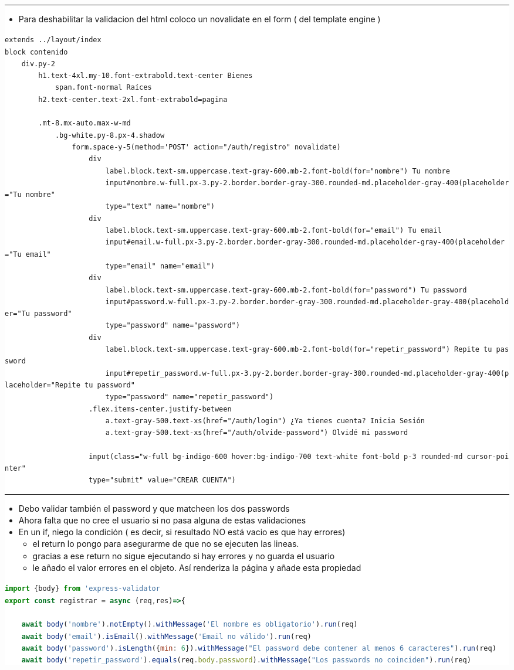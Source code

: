 ----
- Para deshabilitar la validacion del html coloco  un novalidate en el form ( del template engine )
~~~pug
extends ../layout/index
block contenido
    div.py-2
        h1.text-4xl.my-10.font-extrabold.text-center Bienes 
            span.font-normal Raíces 
        h2.text-center.text-2xl.font-extrabold=pagina

        .mt-8.mx-auto.max-w-md 
            .bg-white.py-8.px-4.shadow
                form.space-y-5(method='POST' action="/auth/registro" novalidate)  
                    div 
                        label.block.text-sm.uppercase.text-gray-600.mb-2.font-bold(for="nombre") Tu nombre 
                        input#nombre.w-full.px-3.py-2.border.border-gray-300.rounded-md.placeholder-gray-400(placeholder="Tu nombre" 
                        type="text" name="nombre")
                    div 
                        label.block.text-sm.uppercase.text-gray-600.mb-2.font-bold(for="email") Tu email 
                        input#email.w-full.px-3.py-2.border.border-gray-300.rounded-md.placeholder-gray-400(placeholder="Tu email" 
                        type="email" name="email")
                    div 
                        label.block.text-sm.uppercase.text-gray-600.mb-2.font-bold(for="password") Tu password
                        input#password.w-full.px-3.py-2.border.border-gray-300.rounded-md.placeholder-gray-400(placeholder="Tu password" 
                        type="password" name="password")
                    div 
                        label.block.text-sm.uppercase.text-gray-600.mb-2.font-bold(for="repetir_password") Repite tu password 
                        input#repetir_password.w-full.px-3.py-2.border.border-gray-300.rounded-md.placeholder-gray-400(placeholder="Repite tu password" 
                        type="password" name="repetir_password")
                    .flex.items-center.justify-between 
                        a.text-gray-500.text-xs(href="/auth/login") ¿Ya tienes cuenta? Inicia Sesión 
                        a.text-gray-500.text-xs(href="/auth/olvide-password") Olvidé mi password
                        
                    input(class="w-full bg-indigo-600 hover:bg-indigo-700 text-white font-bold p-3 rounded-md cursor-pointer" 
                    type="submit" value="CREAR CUENTA")
~~~
----
- Debo validar también el password y que matcheen los dos passwords
- Ahora falta que no cree el usuario si no pasa alguna de estas validaciones
- En un if, niego la condición ( es decir, si resultado NO está vacio es que hay errores)
    - el return lo pongo para asegurarme de que no se ejecuten las lineas.
    - gracias a ese return no sigue ejecutando si hay errores y no guarda el usuario
    - le añado el valor errores en el objeto. Así renderiza la página y añade esta propiedad
~~~js
import {body} from 'express-validator
export const registrar = async (req,res)=>{

    await body('nombre').notEmpty().withMessage('El nombre es obligatorio').run(req)
    await body('email').isEmail().withMessage('Email no válido').run(req)
    await body('password').isLength({min: 6}).withMessage("El password debe contener al menos 6 caracteres").run(req)
    await body('repetir_password').equals(req.body.password).withMessage("Los passwords no coinciden").run(req)

~~~